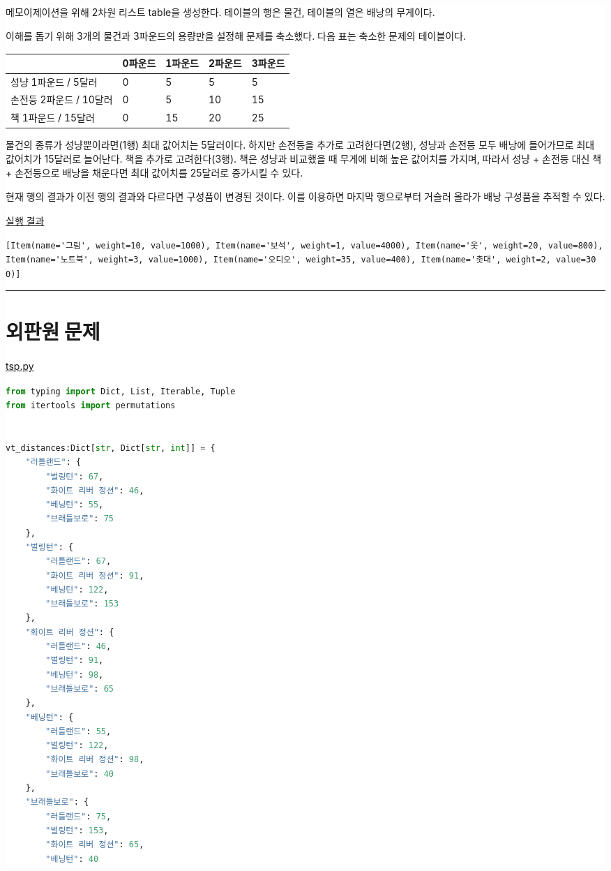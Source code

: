 메모이제이션을 위해 2차원 리스트 table을 생성한다. 테이블의 행은 물건, 테이블의 열은 배낭의 무게이다.

이해를 돕기 위해 3개의 물건과 3파운드의 용량만을 설정해 문제를 축소했다. 다음 표는 축소한 문제의 테이블이다.

|                         | 0파운드 | 1파운드 | 2파운드 | 3파운드 |
| ----------------------- | ------- | ------- | ------- | ------- |
| 성냥 1파운드 / 5달러    | 0       | 5       | 5       | 5       |
| 손전등 2파운드 / 10달러 | 0       | 5       | 10      | 15      |
| 책 1파운드 / 15달러     | 0       | 15      | 20      | 25      |

물건의 종류가 성냥뿐이라면(1행) 최대 값어치는 5달러이다. 하지만 손전등을 추가로 고려한다면(2행), 성냥과 손전등 모두 배낭에 들어가므로 최대 값어치가 15달러로 늘어난다. 책을 추가로 고려한다(3행). 책은 성냥과 비교했을 때 무게에 비해 높은 값어치를 가지며, 따라서 성냥 + 손전등 대신 책 + 손전등으로 배낭을 채운다면 최대 값어치를 25달러로 증가시킬 수 있다.

현재 행의 결과가 이전 행의 결과와 다르다면 구성품이 변경된 것이다. 이를 이용하면 마지막 행으로부터 거슬러 올라가 배낭 구성품을 추적할 수 있다.

<u>실행 결과</u>

```
[Item(name='그림', weight=10, value=1000), Item(name='보석', weight=1, value=4000), Item(name='옷', weight=20, value=800), Item(name='노트북', weight=3, value=1000), Item(name='오디오', weight=35, value=400), Item(name='촛대', weight=2, value=300)]
```

---

# 외판원 문제

<u>tsp.py</u>

```python
from typing import Dict, List, Iterable, Tuple
from itertools import permutations


vt_distances:Dict[str, Dict[str, int]] = {
    "러틀랜드": {
        "벌링턴": 67,
        "화이트 리버 정션": 46,
        "베닝턴": 55,
        "브래틀보로": 75
    },
    "벌링턴": {
        "러틀랜드": 67,
        "화이트 리버 정션": 91,
        "베닝턴": 122,
        "브래틀보로": 153
    },
    "화이트 리버 정션": {
        "러틀랜드": 46,
        "벌링턴": 91,
        "베닝턴": 98,
        "브래틀보로": 65
    },
    "베닝턴": {
        "러틀랜드": 55,
        "벌링턴": 122,
        "화이트 리버 정션": 98,
        "브래틀보로": 40
    },
    "브래틀보로": {
        "러틀랜드": 75,
        "벌링턴": 153,
        "화이트 리버 정션": 65,
        "베닝턴": 40
```
